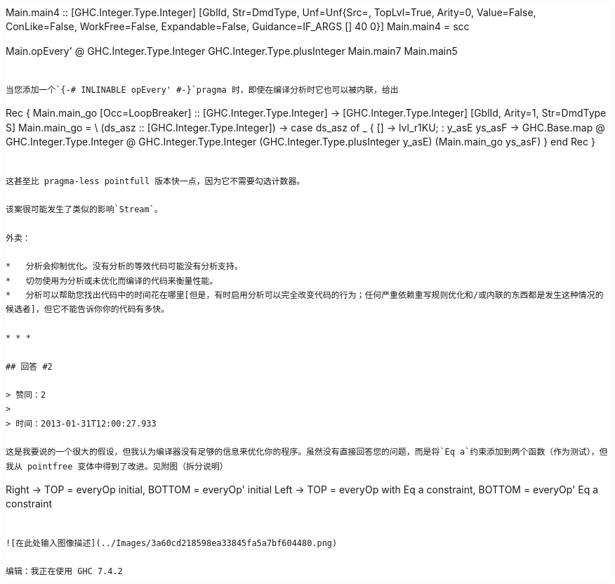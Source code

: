 Main.main4 :: [GHC.Integer.Type.Integer]
[GblId,
 Str=DmdType,
 Unf=Unf{Src=<vanilla>, TopLvl=True, Arity=0, Value=False,
         ConLike=False, WorkFree=False, Expandable=False,
         Guidance=IF_ARGS [] 40 0}]
Main.main4 =
  scc<main>
  Main.opEvery'
    @ GHC.Integer.Type.Integer
    GHC.Integer.Type.plusInteger
    Main.main7
    Main.main5 
```

当您添加一个`{-# INLINABLE opEvery' #-}`pragma 时，即使在编译分析时它也可以被内联，给出

```
Rec {
Main.main_go [Occ=LoopBreaker]
  :: [GHC.Integer.Type.Integer] -> [GHC.Integer.Type.Integer]
[GblId, Arity=1, Str=DmdType S]
Main.main_go =
  \ (ds_asz :: [GHC.Integer.Type.Integer]) ->
    case ds_asz of _ {
      [] -> lvl_r1KU;
      : y_asE ys_asF ->
        GHC.Base.map
          @ GHC.Integer.Type.Integer
          @ GHC.Integer.Type.Integer
          (GHC.Integer.Type.plusInteger y_asE)
          (Main.main_go ys_asF)
    }
end Rec } 
```

这甚至比 pragma-less pointfull 版本快一点，因为它不需要勾选计数器。

该案很可能发生了类似的影响`Stream`。

外卖：

*   分析会抑制优化。没有分析的等效代码可能没有分析支持。
*   切勿使用为分析或未优化而编译的代码来衡量性能。
*   分析可以帮助您找出代码中的时间花在哪里[但是，有时启用分析可以完全改变代码的行为；任何严重依赖重写规则优化和/或内联的东西都是发生这种情况的候选者]，但它不能告诉你你的代码有多快。

* * *

## 回答 #2

> 赞同：2
> 
> 时间：2013-01-31T12:00:27.933

这是我要说的一个很大的假设，但我认为编译器没有足够的信息来优化你的程序。虽然没有直接回答您的问题，而是将`Eq a`约束添加到两个函数（作为测试），但我从 pointfree 变体中得到了改进。见附图（拆分说明）

```
Right -> TOP = everyOp initial, BOTTOM = everyOp' initial
Left  -> TOP = everyOp with Eq a constraint, BOTTOM = everyOp' Eq a constraint 
```

![在此处输入图像描述](../Images/3a60cd218598ea33845fa5a7bf604480.png)

编辑：我正在使用 GHC 7.4.2
```